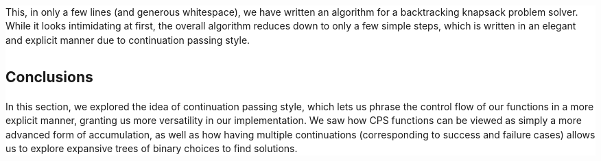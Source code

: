 This, in only a few lines (and generous whitespace), we have written an
algorithm for a backtracking knapsack problem solver. While it looks
intimidating at first, the overall algorithm reduces down to only a few simple
steps, which is written in an elegant and explicit manner due to continuation
passing style.

## Conclusions

In this section, we explored the idea of continuation passing style, which lets
us phrase the control flow of our functions in a more explicit manner, granting
us more versatility in our implementation. We saw how CPS functions can be
viewed as simply a more advanced form of accumulation, as well as how having
multiple continuations (corresponding to success and failure cases) allows us to
explore expansive trees of binary choices to find solutions.
